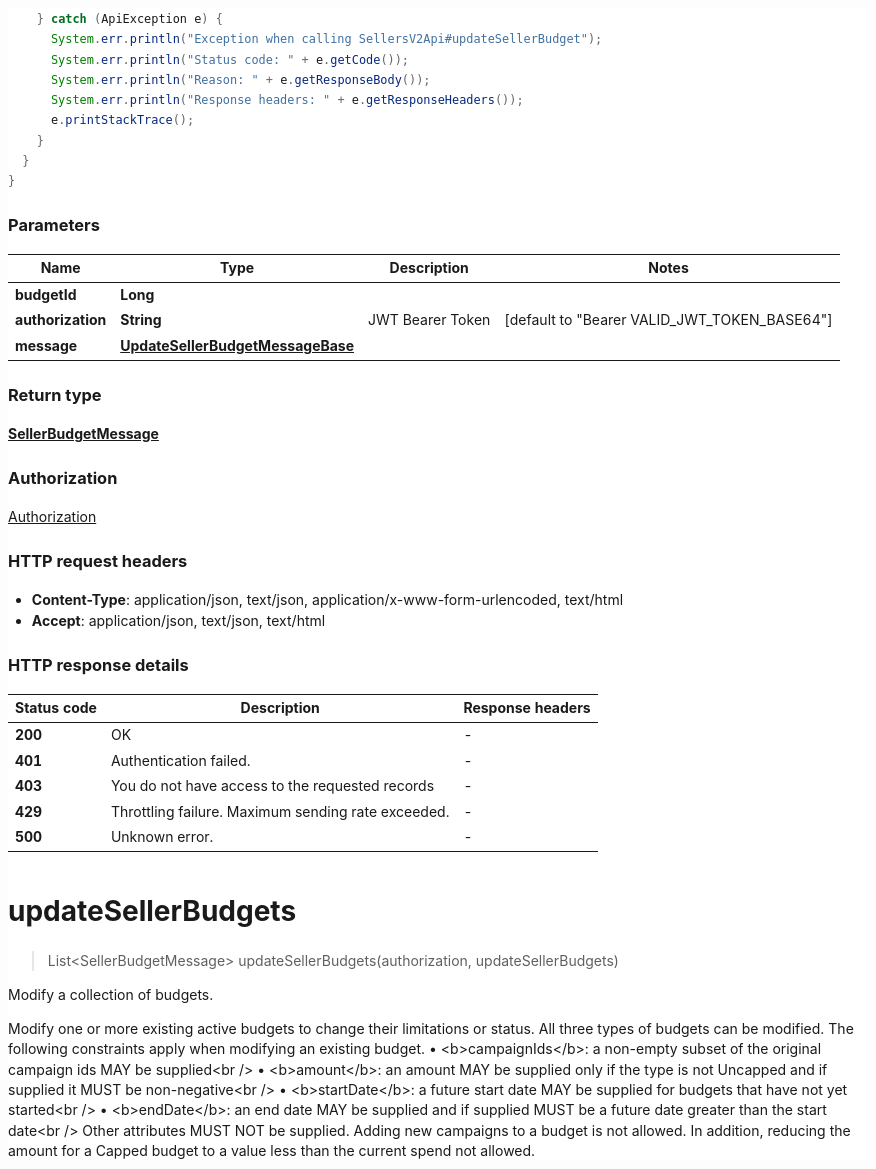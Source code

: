 ```java
    } catch (ApiException e) {
      System.err.println("Exception when calling SellersV2Api#updateSellerBudget");
      System.err.println("Status code: " + e.getCode());
      System.err.println("Reason: " + e.getResponseBody());
      System.err.println("Response headers: " + e.getResponseHeaders());
      e.printStackTrace();
    }
  }
}
```

### Parameters

Name | Type | Description  | Notes
------------- | ------------- | ------------- | -------------
 **budgetId** | **Long**|  |
 **authorization** | **String**| JWT Bearer Token | [default to &quot;Bearer VALID_JWT_TOKEN_BASE64&quot;]
 **message** | [**UpdateSellerBudgetMessageBase**](UpdateSellerBudgetMessageBase.md)|  |

### Return type

[**SellerBudgetMessage**](SellerBudgetMessage.md)

### Authorization

[Authorization](../README.md#Authorization)

### HTTP request headers

 - **Content-Type**: application/json, text/json, application/x-www-form-urlencoded, text/html
 - **Accept**: application/json, text/json, text/html

### HTTP response details
| Status code | Description | Response headers |
|-------------|-------------|------------------|
**200** | OK |  -  |
**401** | Authentication failed. |  -  |
**403** | You do not have access to the requested records |  -  |
**429** | Throttling failure. Maximum sending rate exceeded. |  -  |
**500** | Unknown error. |  -  |

<a name="updateSellerBudgets"></a>
# **updateSellerBudgets**
> List&lt;SellerBudgetMessage&gt; updateSellerBudgets(authorization, updateSellerBudgets)

Modify a collection of budgets.

Modify one or more existing active budgets to change their limitations or status.  All three types of budgets can be modified.                The following constraints apply when modifying an existing budget.                • &lt;b&gt;campaignIds&lt;/b&gt;: a non-empty subset of the original campaign ids MAY be supplied&lt;br /&gt;  • &lt;b&gt;amount&lt;/b&gt;: an amount MAY be supplied only if the type is not Uncapped and if supplied it MUST be non-negative&lt;br /&gt;  • &lt;b&gt;startDate&lt;/b&gt;: a future start date MAY be supplied for budgets that have not yet started&lt;br /&gt;  • &lt;b&gt;endDate&lt;/b&gt;: an end date MAY be supplied and if supplied MUST be a future date greater than the start date&lt;br /&gt;                Other attributes MUST NOT be supplied.                Adding new campaigns to a budget is not allowed. In addition, reducing the amount for  a Capped budget to a value less than the current spend not allowed.

